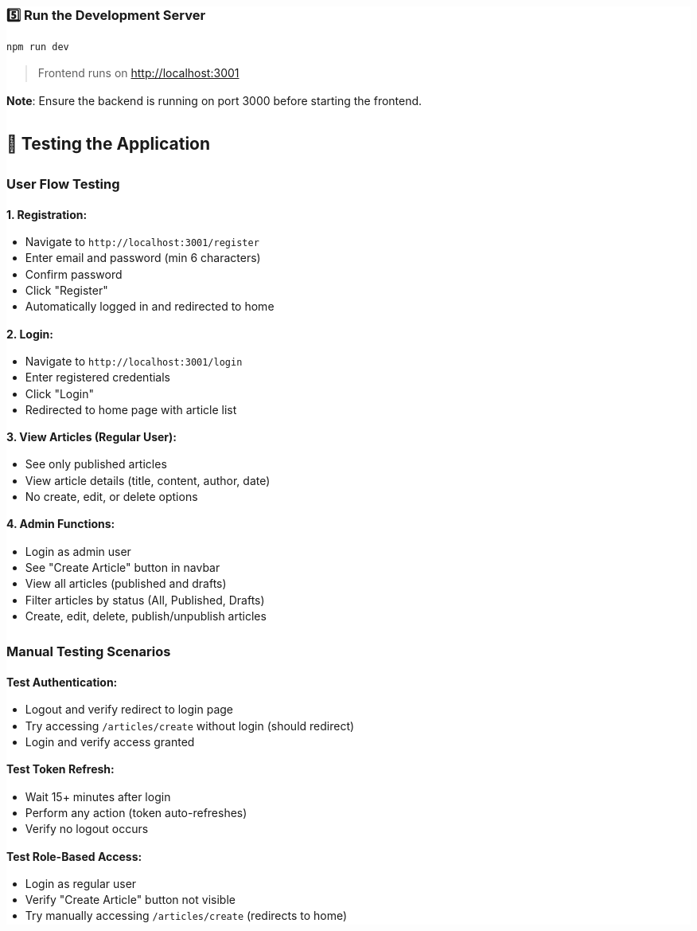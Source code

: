 ### 5️⃣ Run the Development Server
```sh
npm run dev
```
> Frontend runs on [http://localhost:3001](http://localhost:3001)

**Note**: Ensure the backend is running on port 3000 before starting the frontend.

## 🧪 Testing the Application

### User Flow Testing

**1. Registration:**
- Navigate to `http://localhost:3001/register`
- Enter email and password (min 6 characters)
- Confirm password
- Click "Register"
- Automatically logged in and redirected to home

**2. Login:**
- Navigate to `http://localhost:3001/login`
- Enter registered credentials
- Click "Login"
- Redirected to home page with article list

**3. View Articles (Regular User):**
- See only published articles
- View article details (title, content, author, date)
- No create, edit, or delete options

**4. Admin Functions:**
- Login as admin user
- See "Create Article" button in navbar
- View all articles (published and drafts)
- Filter articles by status (All, Published, Drafts)
- Create, edit, delete, publish/unpublish articles

### Manual Testing Scenarios

**Test Authentication:**
- Logout and verify redirect to login page
- Try accessing `/articles/create` without login (should redirect)
- Login and verify access granted

**Test Token Refresh:**
- Wait 15+ minutes after login
- Perform any action (token auto-refreshes)
- Verify no logout occurs

**Test Role-Based Access:**
- Login as regular user
- Verify "Create Article" button not visible
- Try manually accessing `/articles/create` (redirects to home)
